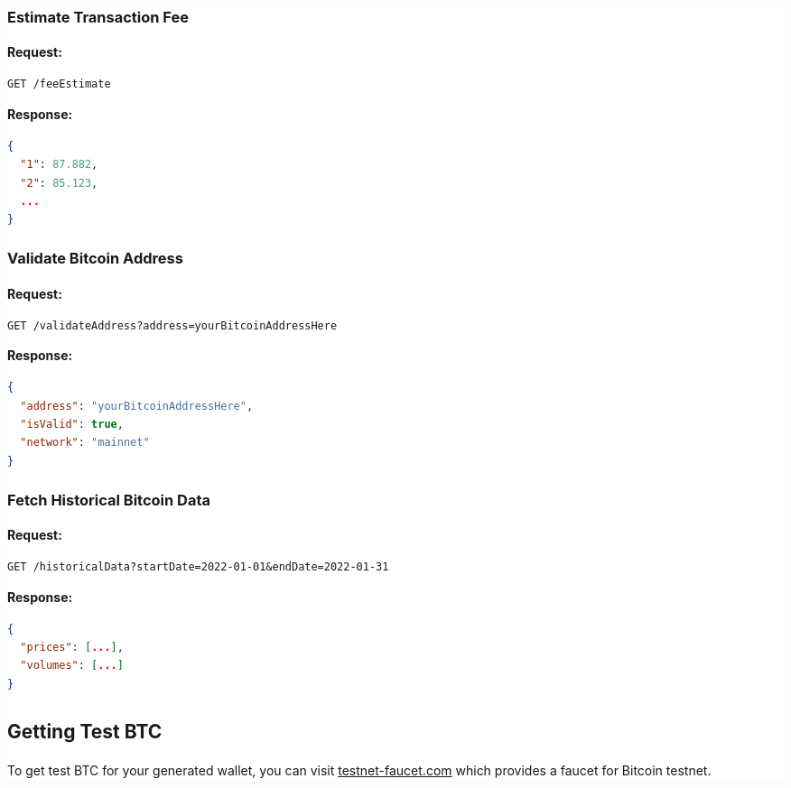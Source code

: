 ### Estimate Transaction Fee

**Request:**

```http
GET /feeEstimate
```

**Response:**

```json
{
  "1": 87.882,
  "2": 85.123,
  ...
}
```

### Validate Bitcoin Address

**Request:**

```http
GET /validateAddress?address=yourBitcoinAddressHere
```

**Response:**

```json
{
  "address": "yourBitcoinAddressHere",
  "isValid": true,
  "network": "mainnet"
}
```

### Fetch Historical Bitcoin Data

**Request:**

```http
GET /historicalData?startDate=2022-01-01&endDate=2022-01-31
```

**Response:**

```json
{
  "prices": [...],
  "volumes": [...]
}
```

## Getting Test BTC

To get test BTC for your generated wallet, you can visit [testnet-faucet.com](https://testnet-faucet.com/btc-testnet/) which provides a faucet for Bitcoin testnet.


[forks-shield]: https://img.shields.io/github/forks/ac12644/bitcoin-api-playground?style=for-the-badge
[forks-url]: https://github.com/ac12644/bitcoin-api-playground/network/members
[stars-shield]: https://img.shields.io/github/stars/ac12644/bitcoin-api-playground?style=for-the-badge
[stars-url]: https://github.com/ac12644/bitcoin-api-playground/stargazers
[issues-shield]: https://img.shields.io/github/issues/ac12644/bitcoin-api-playground?style=for-the-badge
[issues-url]: https://github.com/ac12644/bitcoin-api-playground/issues
[license-shield]: https://img.shields.io/github/license/ac12644/bitcoin-api-playground?style=for-the-badge
[license-url]: https://github.com/ac12644/bitcoin-api-playground/blob/main/LICENSE